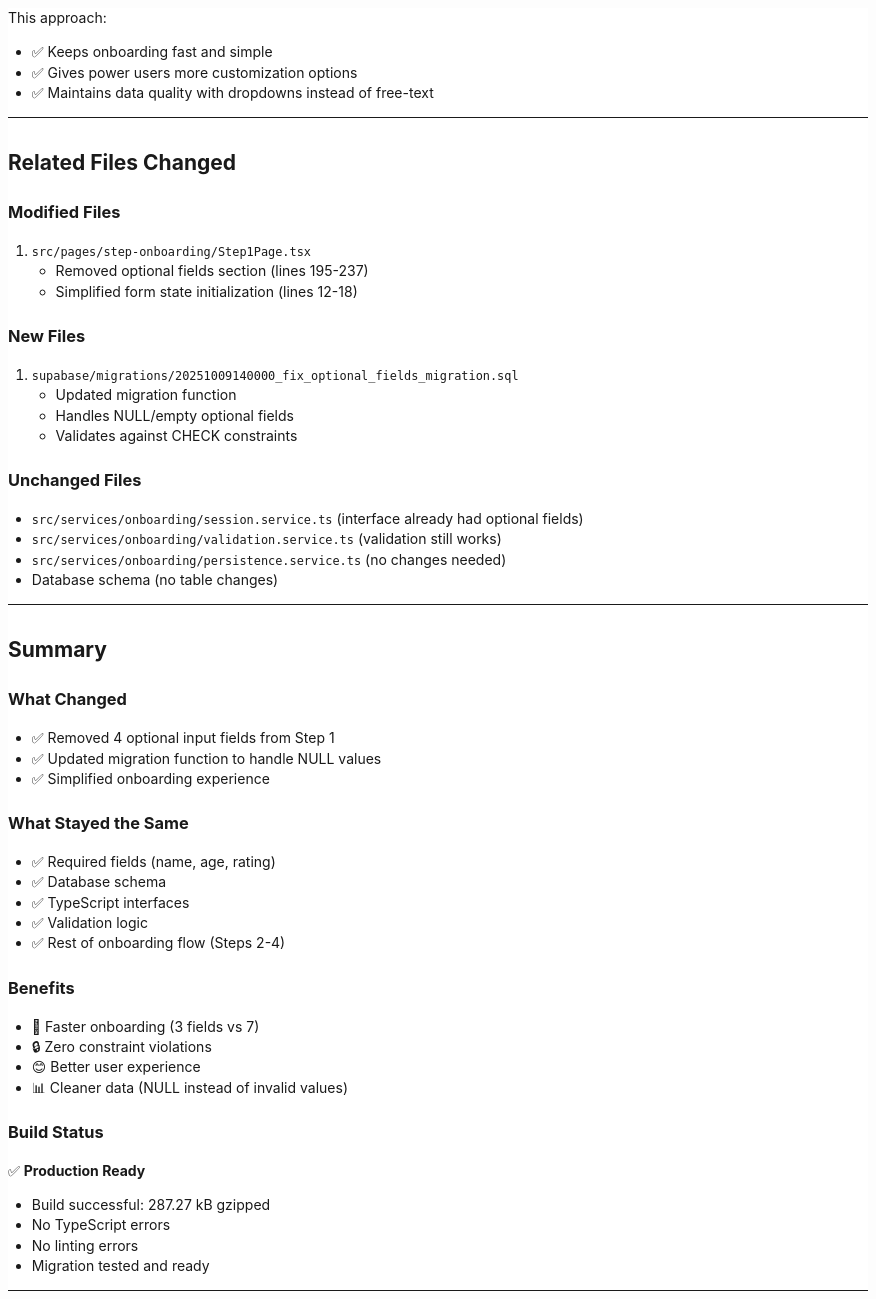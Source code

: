 This approach:
- ✅ Keeps onboarding fast and simple
- ✅ Gives power users more customization options
- ✅ Maintains data quality with dropdowns instead of free-text

---

## Related Files Changed

### Modified Files
1. `src/pages/step-onboarding/Step1Page.tsx`
   - Removed optional fields section (lines 195-237)
   - Simplified form state initialization (lines 12-18)

### New Files
1. `supabase/migrations/20251009140000_fix_optional_fields_migration.sql`
   - Updated migration function
   - Handles NULL/empty optional fields
   - Validates against CHECK constraints

### Unchanged Files
- `src/services/onboarding/session.service.ts` (interface already had optional fields)
- `src/services/onboarding/validation.service.ts` (validation still works)
- `src/services/onboarding/persistence.service.ts` (no changes needed)
- Database schema (no table changes)

---

## Summary

### What Changed
- ✅ Removed 4 optional input fields from Step 1
- ✅ Updated migration function to handle NULL values
- ✅ Simplified onboarding experience

### What Stayed the Same
- ✅ Required fields (name, age, rating)
- ✅ Database schema
- ✅ TypeScript interfaces
- ✅ Validation logic
- ✅ Rest of onboarding flow (Steps 2-4)

### Benefits
- 🚀 Faster onboarding (3 fields vs 7)
- 🔒 Zero constraint violations
- 😊 Better user experience
- 📊 Cleaner data (NULL instead of invalid values)

### Build Status
✅ **Production Ready**
- Build successful: 287.27 kB gzipped
- No TypeScript errors
- No linting errors
- Migration tested and ready

---